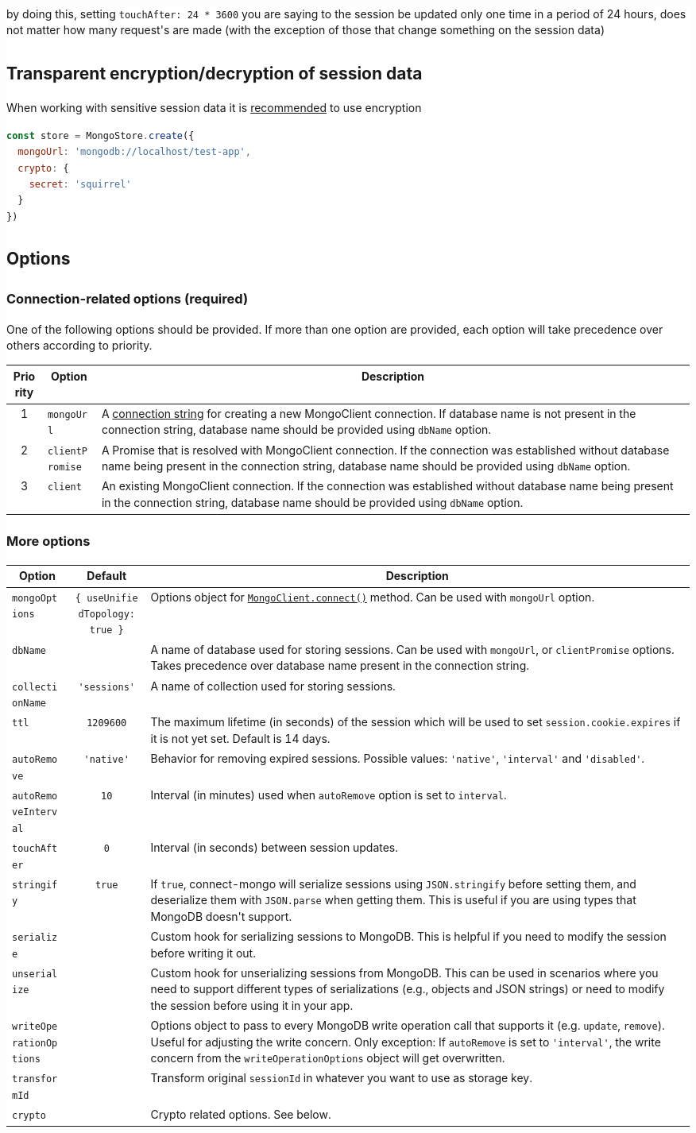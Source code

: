 by doing this, setting `touchAfter: 24 * 3600` you are saying to the session be updated only one time in a period of 24 hours, does not matter how many request's are made (with the exception of those that change something on the session data)


## Transparent encryption/decryption of session data

When working with sensitive session data it is [recommended](https://github.com/OWASP/CheatSheetSeries/blob/master/cheatsheets/Session_Management_Cheat_Sheet.md) to use encryption

```js
const store = MongoStore.create({
  mongoUrl: 'mongodb://localhost/test-app',
  crypto: {
    secret: 'squirrel'
  }
})
```

## Options

### Connection-related options (required)

One of the following options should be provided. If more than one option are provided, each option will take precedence over others according to priority.

|Priority|Option|Description|
|:------:|------|-----------|
|1|`mongoUrl`|A [connection string](https://docs.mongodb.com/manual/reference/connection-string/) for creating a new MongoClient connection. If database name is not present in the connection string, database name should be provided using `dbName` option. |
|2|`clientPromise`|A Promise that is resolved with MongoClient connection. If the connection was established without database name being present in the connection string, database name should be provided using `dbName` option.|
|3|`client`|An existing MongoClient connection. If the connection was established without database name being present in the connection string, database name should be provided using `dbName` option.|

### More options

|Option|Default|Description|
|------|:-----:|-----------|
|`mongoOptions`|`{ useUnifiedTopology: true }`|Options object for [`MongoClient.connect()`](https://mongodb.github.io/node-mongodb-native/3.3/api/MongoClient.html#.connect) method. Can be used with `mongoUrl` option.|
|`dbName`||A name of database used for storing sessions. Can be used with `mongoUrl`, or `clientPromise` options. Takes precedence over database name present in the connection string.|
|`collectionName`|`'sessions'`|A name of collection used for storing sessions.|
|`ttl`|`1209600`|The maximum lifetime (in seconds) of the session which will be used to set `session.cookie.expires` if it is not yet set. Default is 14 days.|
|`autoRemove`|`'native'`|Behavior for removing expired sessions. Possible values: `'native'`, `'interval'` and `'disabled'`.|
|`autoRemoveInterval`|`10`|Interval (in minutes) used when `autoRemove` option is set to `interval`.|
|`touchAfter`|`0`|Interval (in seconds) between session updates.|
|`stringify`|`true`|If `true`, connect-mongo will serialize sessions using `JSON.stringify` before setting them, and deserialize them with `JSON.parse` when getting them. This is useful if you are using types that MongoDB doesn't support.|
|`serialize`||Custom hook for serializing sessions to MongoDB. This is helpful if you need to modify the session before writing it out.|
|`unserialize`||Custom hook for unserializing sessions from MongoDB. This can be used in scenarios where you need to support different types of serializations (e.g., objects and JSON strings) or need to modify the session before using it in your app.|
|`writeOperationOptions`||Options object to pass to every MongoDB write operation call that supports it (e.g. `update`, `remove`). Useful for adjusting the write concern. Only exception: If `autoRemove` is set to `'interval'`, the write concern from the `writeOperationOptions` object will get overwritten.|
|`transformId`||Transform original `sessionId` in whatever you want to use as storage key.|
|`crypto`||Crypto related options. See below.|
